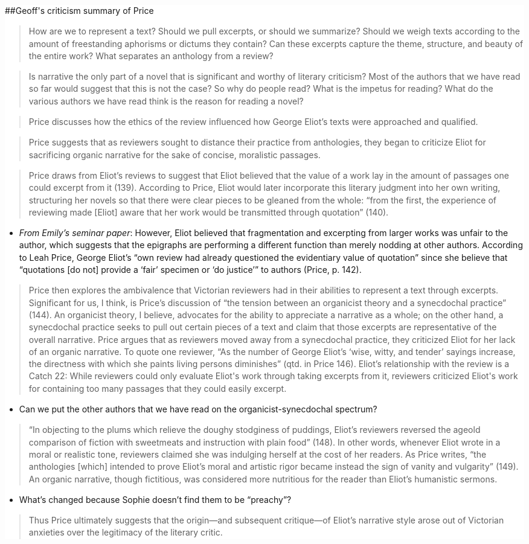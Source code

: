 ##Geoff's criticism summary of Price
> How are we to represent a text? Should we pull excerpts, or should we summarize? 
Should we weigh texts according to the amount of free­standing aphorisms  or dictums they contain? Can these excerpts capture the theme, structure, and beauty of the entire work? What separates an anthology from a review? 

> Is narrative the only part of a novel that is significant and worthy of literary criticism? Most of the authors that we have read so far would suggest that this is not the case? So why do people read? What is the impetus for reading? What do the various authors we have read think is the reason for reading a novel?

> Price discusses how the ethics of the review influenced how George Eliot’s texts were approached and qualified. 


> Price suggests that as reviewers sought to distance their practice from anthologies, they began to criticize Eliot for sacrificing organic narrative for the sake of concise, moralistic passages.


> Price draws from Eliot’s reviews to suggest that Eliot believed that the value of a work lay in the amount of passages one could excerpt from it (139). According to Price, Eliot would later incorporate this literary judgment into her own writing, structuring her novels so that there were clear pieces to be gleaned from the whole: “from the first, the experience of reviewing made [Eliot] aware that her work would be transmitted through quotation” (140). 

+ *From Emily’s seminar paper*: However, Eliot believed that fragmentation and excerpting from larger works was unfair to the author, which suggests that the epigraphs are performing a different function than merely nodding at other authors. According to Leah Price, George Eliot’s “own review had already questioned the evidentiary value of quotation” since she believe that “quotations [do not] provide a ‘fair’ specimen or ‘do justice’” to authors (Price, p. 142).	

> Price then explores the ambivalence that Victorian reviewers had in their abilities to 
represent a text through excerpts. Significant for us, I think, is Price’s discussion of “the tension between an organicist theory and a synecdochal practice” (144). An organicist theory, I believe, advocates for the ability to appreciate a narrative as a whole; on the other hand, a synecdochal practice seeks to pull out certain pieces of a text and claim that those excerpts are representative of the overall narrative. Price argues that as reviewers moved away from a synecdochal practice, they criticized Eliot for her lack of an organic narrative. To quote one reviewer, “As the number of George Eliot’s ‘wise, witty, and tender’ sayings increase, the directness with which she paints living persons diminishes” (qtd. in Price 146). Eliot’s relationship with the review is a Catch 22: While reviewers could only evaluate Eliot's work through taking excerpts from it, reviewers criticized Eliot's work for containing too many passages that they could easily excerpt. 

+ Can we put the other authors that we have read on the organicist-synecdochal spectrum?

> “In objecting to the plums which relieve the doughy stodginess of puddings, Eliot’s reviewers reversed the age­old comparison of fiction with sweetmeats and instruction with plain food” (148). In other words, whenever Eliot wrote in a moral or realistic tone, reviewers claimed she was indulging herself at the cost of her readers. As Price writes, “the anthologies [which] intended to prove Eliot’s moral and artistic rigor became instead the sign of vanity and  vulgarity” (149). An organic narrative, though fictitious, was considered more nutritious for the reader than Eliot’s humanistic sermons. 

+ What’s changed because Sophie doesn’t find them to be “preachy”?

> Thus Price ultimately suggests that the origin—and subsequent critique—of Eliot’s narrative 
style arose out of Victorian anxieties over the legitimacy of the literary critic.
